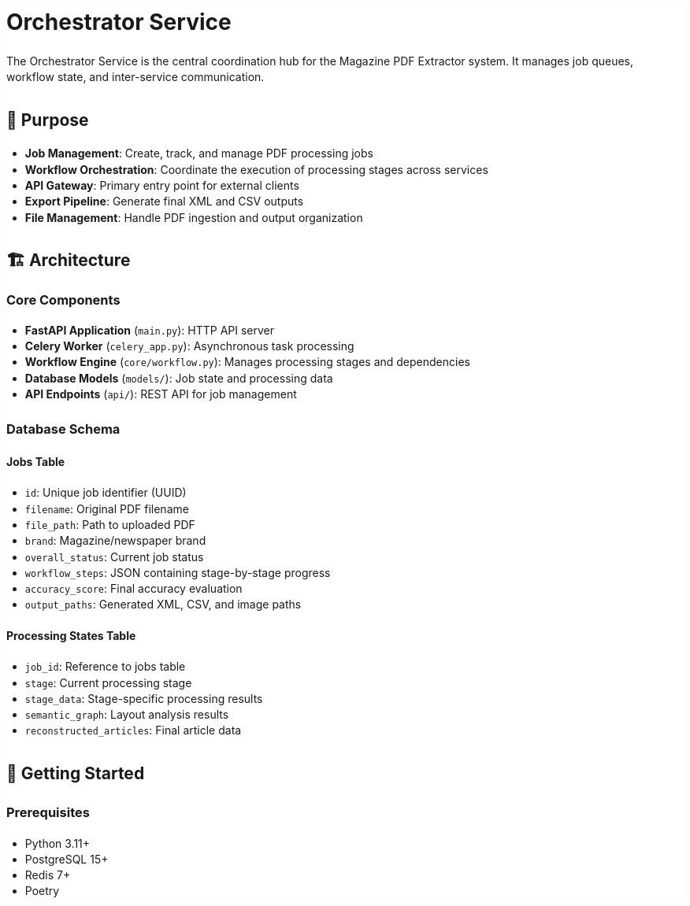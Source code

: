 # Orchestrator Service

The Orchestrator Service is the central coordination hub for the Magazine PDF Extractor system. It manages job queues, workflow state, and inter-service communication.

## 🎯 Purpose

- **Job Management**: Create, track, and manage PDF processing jobs
- **Workflow Orchestration**: Coordinate the execution of processing stages across services
- **API Gateway**: Primary entry point for external clients
- **Export Pipeline**: Generate final XML and CSV outputs
- **File Management**: Handle PDF ingestion and output organization

## 🏗️ Architecture

### Core Components

- **FastAPI Application** (`main.py`): HTTP API server
- **Celery Worker** (`celery_app.py`): Asynchronous task processing
- **Workflow Engine** (`core/workflow.py`): Manages processing stages and dependencies
- **Database Models** (`models/`): Job state and processing data
- **API Endpoints** (`api/`): REST API for job management

### Database Schema

#### Jobs Table
- `id`: Unique job identifier (UUID)
- `filename`: Original PDF filename
- `file_path`: Path to uploaded PDF
- `brand`: Magazine/newspaper brand
- `overall_status`: Current job status
- `workflow_steps`: JSON containing stage-by-stage progress
- `accuracy_score`: Final accuracy evaluation
- `output_paths`: Generated XML, CSV, and image paths

#### Processing States Table
- `job_id`: Reference to jobs table
- `stage`: Current processing stage
- `stage_data`: Stage-specific processing results
- `semantic_graph`: Layout analysis results
- `reconstructed_articles`: Final article data

## 🚀 Getting Started

### Prerequisites

- Python 3.11+
- PostgreSQL 15+
- Redis 7+
- Poetry
